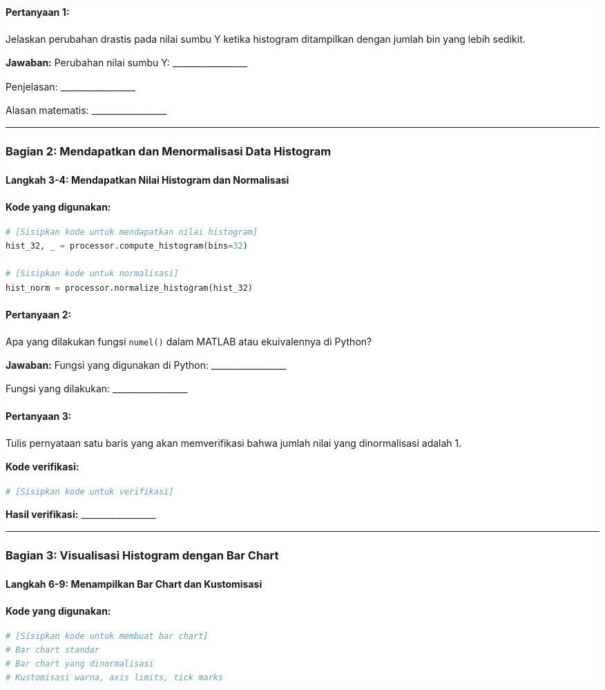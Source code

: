 #### Pertanyaan 1:
Jelaskan perubahan drastis pada nilai sumbu Y ketika histogram ditampilkan dengan jumlah bin yang lebih sedikit.

**Jawaban:**
Perubahan nilai sumbu Y: _________________

Penjelasan: _________________

Alasan matematis: _________________

---

### Bagian 2: Mendapatkan dan Menormalisasi Data Histogram

#### Langkah 3-4: Mendapatkan Nilai Histogram dan Normalisasi

**Kode yang digunakan:**
```python
# [Sisipkan kode untuk mendapatkan nilai histogram]
hist_32, _ = processor.compute_histogram(bins=32)

# [Sisipkan kode untuk normalisasi]
hist_norm = processor.normalize_histogram(hist_32)
```

#### Pertanyaan 2:
Apa yang dilakukan fungsi `numel()` dalam MATLAB atau ekuivalennya di Python?

**Jawaban:**
Fungsi yang digunakan di Python: _________________

Fungsi yang dilakukan: _________________

#### Pertanyaan 3:
Tulis pernyataan satu baris yang akan memverifikasi bahwa jumlah nilai yang dinormalisasi adalah 1.

**Kode verifikasi:**
```python
# [Sisipkan kode untuk verifikasi]
```

**Hasil verifikasi:** _________________

---

### Bagian 3: Visualisasi Histogram dengan Bar Chart

#### Langkah 6-9: Menampilkan Bar Chart dan Kustomisasi

**Kode yang digunakan:**
```python
# [Sisipkan kode untuk membuat bar chart]
# Bar chart standar
# Bar chart yang dinormalisasi
# Kustomisasi warna, axis limits, tick marks
```
